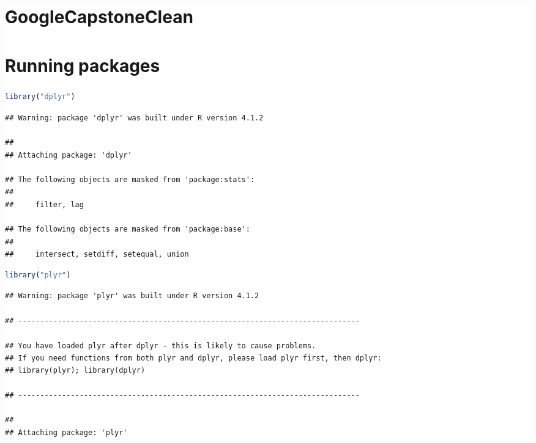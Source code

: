 GoogleCapstoneClean
================

# Running packages

``` r
library("dplyr")
```

    ## Warning: package 'dplyr' was built under R version 4.1.2

    ## 
    ## Attaching package: 'dplyr'

    ## The following objects are masked from 'package:stats':
    ## 
    ##     filter, lag

    ## The following objects are masked from 'package:base':
    ## 
    ##     intersect, setdiff, setequal, union

``` r
library("plyr")
```

    ## Warning: package 'plyr' was built under R version 4.1.2

    ## ------------------------------------------------------------------------------

    ## You have loaded plyr after dplyr - this is likely to cause problems.
    ## If you need functions from both plyr and dplyr, please load plyr first, then dplyr:
    ## library(plyr); library(dplyr)

    ## ------------------------------------------------------------------------------

    ## 
    ## Attaching package: 'plyr'
